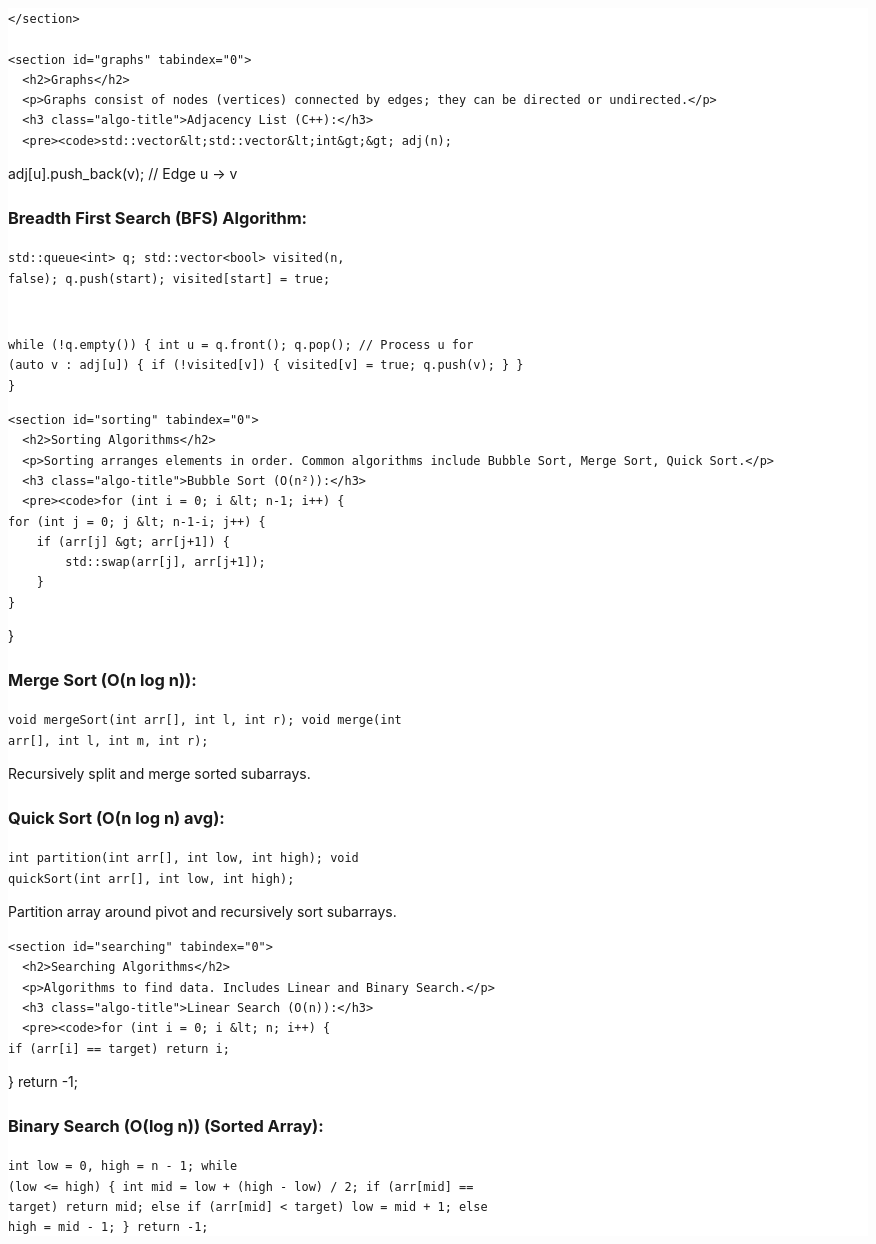     </section>

    <section id="graphs" tabindex="0">
      <h2>Graphs</h2>
      <p>Graphs consist of nodes (vertices) connected by edges; they can be directed or undirected.</p>
      <h3 class="algo-title">Adjacency List (C++):</h3>
      <pre><code>std::vector&lt;std::vector&lt;int&gt;&gt; adj(n);
adj[u].push_back(v);  // Edge u -> v</code></pre>
      <h3 class="algo-title">Breadth First Search (BFS) Algorithm:</h3>
      <pre><code>std::queue&lt;int&gt; q;
std::vector&lt;bool&gt; visited(n, false);
q.push(start);
visited[start] = true;

while (!q.empty()) {
    int u = q.front(); q.pop();
    // Process u
    for (auto v : adj[u]) {
        if (!visited[v]) {
            visited[v] = true;
            q.push(v);
        }
    }
}</code></pre>
    </section>

    <section id="sorting" tabindex="0">
      <h2>Sorting Algorithms</h2>
      <p>Sorting arranges elements in order. Common algorithms include Bubble Sort, Merge Sort, Quick Sort.</p>
      <h3 class="algo-title">Bubble Sort (O(n²)):</h3>
      <pre><code>for (int i = 0; i &lt; n-1; i++) {
    for (int j = 0; j &lt; n-1-i; j++) {
        if (arr[j] &gt; arr[j+1]) {
            std::swap(arr[j], arr[j+1]);
        }
    }
}</code></pre>
      <h3 class="algo-title">Merge Sort (O(n log n)):</h3>
      <pre><code>void mergeSort(int arr[], int l, int r);
void merge(int arr[], int l, int m, int r);</code></pre>
      <p>Recursively split and merge sorted subarrays.</p>
      <h3 class="algo-title">Quick Sort (O(n log n) avg):</h3>
      <pre><code>int partition(int arr[], int low, int high);
void quickSort(int arr[], int low, int high);</code></pre>
      <p>Partition array around pivot and recursively sort subarrays.</p>
    </section>

    <section id="searching" tabindex="0">
      <h2>Searching Algorithms</h2>
      <p>Algorithms to find data. Includes Linear and Binary Search.</p>
      <h3 class="algo-title">Linear Search (O(n)):</h3>
      <pre><code>for (int i = 0; i &lt; n; i++) {
    if (arr[i] == target) return i;
}
return -1;</code></pre>
      <h3 class="algo-title">Binary Search (O(log n)) (Sorted Array):</h3>
      <pre><code>int low = 0, high = n - 1;
while (low &lt;= high) {
    int mid = low + (high - low) / 2;
    if (arr[mid] == target) return mid;
    else if (arr[mid] &lt; target) low = mid + 1;
    else high = mid - 1;
}
return -1;</code></pre>